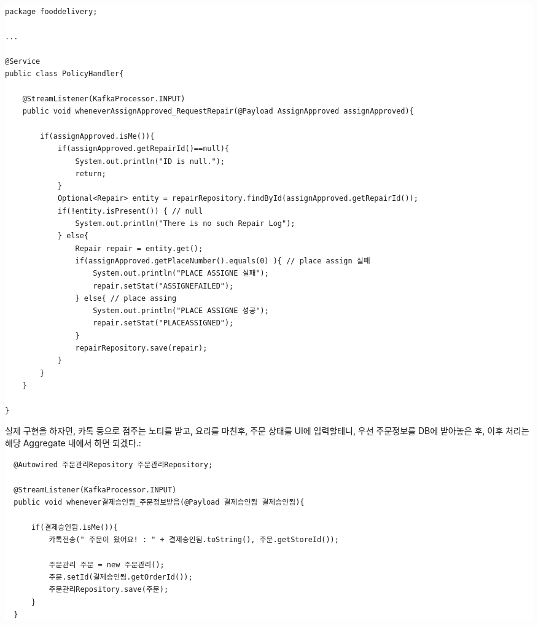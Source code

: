 ```
package fooddelivery;

...

@Service
public class PolicyHandler{

    @StreamListener(KafkaProcessor.INPUT)
    public void wheneverAssignApproved_RequestRepair(@Payload AssignApproved assignApproved){

        if(assignApproved.isMe()){
            if(assignApproved.getRepairId()==null){
                System.out.println("ID is null.");
                return;
            }
            Optional<Repair> entity = repairRepository.findById(assignApproved.getRepairId());
            if(!entity.isPresent()) { // null
                System.out.println("There is no such Repair Log");
            } else{
                Repair repair = entity.get();
                if(assignApproved.getPlaceNumber().equals(0) ){ // place assign 실패
                    System.out.println("PLACE ASSIGNE 실패");
                    repair.setStat("ASSIGNEFAILED");
                } else{ // place assing
                    System.out.println("PLACE ASSIGNE 성공");
                    repair.setStat("PLACEASSIGNED");
                }
                repairRepository.save(repair);
            }
        }
    }

}

```
실제 구현을 하자면, 카톡 등으로 점주는 노티를 받고, 요리를 마친후, 주문 상태를 UI에 입력할테니, 우선 주문정보를 DB에 받아놓은 후, 이후 처리는 해당 Aggregate 내에서 하면 되겠다.:
  
```
  @Autowired 주문관리Repository 주문관리Repository;
  
  @StreamListener(KafkaProcessor.INPUT)
  public void whenever결제승인됨_주문정보받음(@Payload 결제승인됨 결제승인됨){

      if(결제승인됨.isMe()){
          카톡전송(" 주문이 왔어요! : " + 결제승인됨.toString(), 주문.getStoreId());

          주문관리 주문 = new 주문관리();
          주문.setId(결제승인됨.getOrderId());
          주문관리Repository.save(주문);
      }
  }

```

